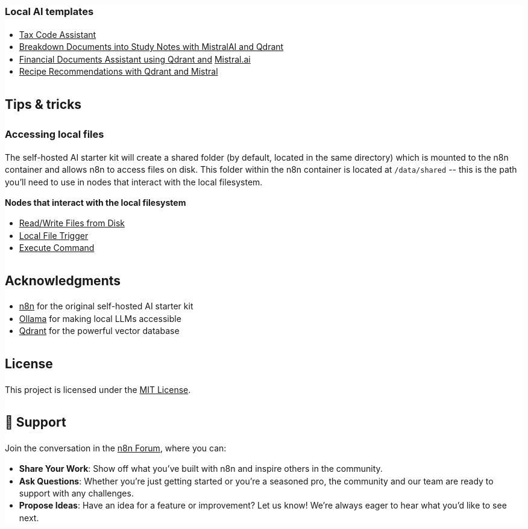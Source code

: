 ### Local AI templates

- [Tax Code Assistant](https://n8n.io/workflows/2341-build-a-tax-code-assistant-with-qdrant-mistralai-and-openai/)
- [Breakdown Documents into Study Notes with MistralAI and Qdrant](https://n8n.io/workflows/2339-breakdown-documents-into-study-notes-using-templating-mistralai-and-qdrant/)
- [Financial Documents Assistant using Qdrant and](https://n8n.io/workflows/2335-build-a-financial-documents-assistant-using-qdrant-and-mistralai/) [Mistral.ai](http://mistral.ai/)
- [Recipe Recommendations with Qdrant and Mistral](https://n8n.io/workflows/2333-recipe-recommendations-with-qdrant-and-mistral/)

## Tips & tricks

### Accessing local files

The self-hosted AI starter kit will create a shared folder (by default,
located in the same directory) which is mounted to the n8n container and
allows n8n to access files on disk. This folder within the n8n container is
located at `/data/shared` -- this is the path you’ll need to use in nodes that
interact with the local filesystem.

**Nodes that interact with the local filesystem**

- [Read/Write Files from Disk](https://docs.n8n.io/integrations/builtin/core-nodes/n8n-nodes-base.filesreadwrite/)
- [Local File Trigger](https://docs.n8n.io/integrations/builtin/core-nodes/n8n-nodes-base.localfiletrigger/)
- [Execute Command](https://docs.n8n.io/integrations/builtin/core-nodes/n8n-nodes-base.executecommand/)

## Acknowledgments

- [n8n](https://n8n.io/) for the original self-hosted AI starter kit
- [Ollama](https://ollama.com/) for making local LLMs accessible
- [Qdrant](https://qdrant.tech/) for the powerful vector database

## License

This project is licensed under the [MIT License](LICENSE).

## 💬 Support

Join the conversation in the [n8n Forum](https://community.n8n.io/), where you
can:

- **Share Your Work**: Show off what you’ve built with n8n and inspire others
  in the community.
- **Ask Questions**: Whether you’re just getting started or you’re a seasoned
  pro, the community and our team are ready to support with any challenges.
- **Propose Ideas**: Have an idea for a feature or improvement? Let us know!
  We’re always eager to hear what you’d like to see next.
